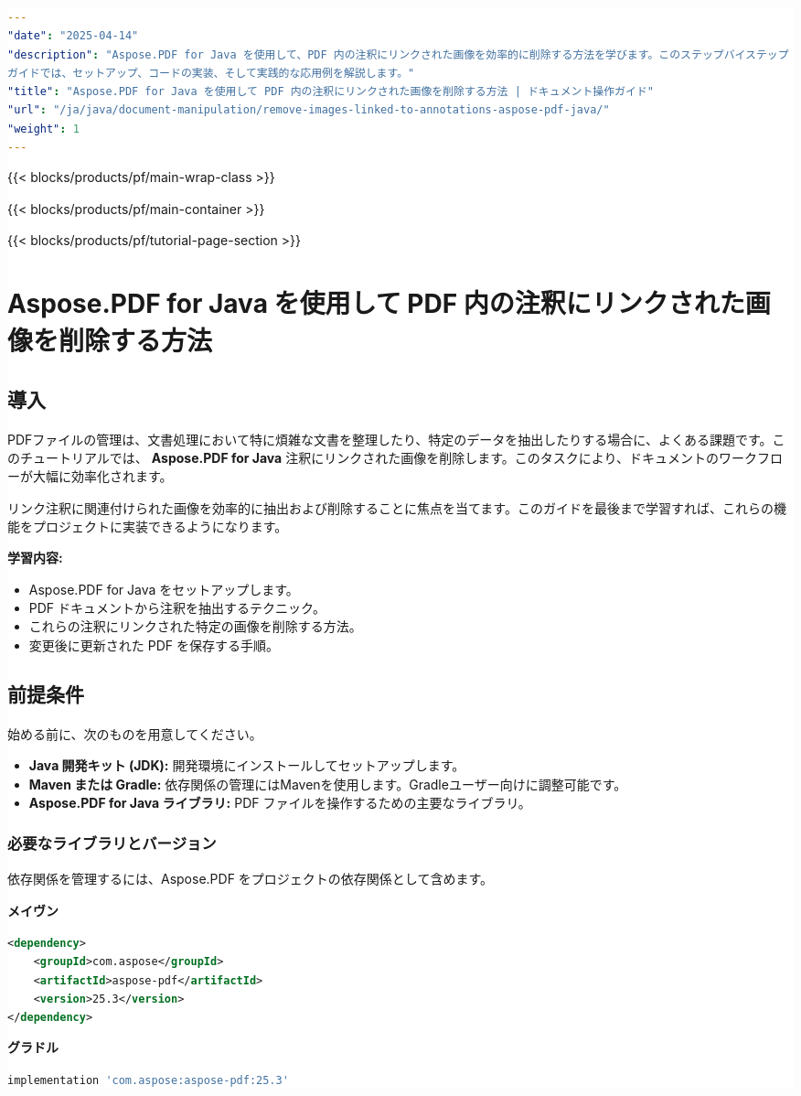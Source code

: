 ```yaml
---
"date": "2025-04-14"
"description": "Aspose.PDF for Java を使用して、PDF 内の注釈にリンクされた画像を効率的に削除する方法を学びます。このステップバイステップガイドでは、セットアップ、コードの実装、そして実践的な応用例を解説します。"
"title": "Aspose.PDF for Java を使用して PDF 内の注釈にリンクされた画像を削除する方法 | ドキュメント操作ガイド"
"url": "/ja/java/document-manipulation/remove-images-linked-to-annotations-aspose-pdf-java/"
"weight": 1
---
```


{{< blocks/products/pf/main-wrap-class >}}

{{< blocks/products/pf/main-container >}}

{{< blocks/products/pf/tutorial-page-section >}}
# Aspose.PDF for Java を使用して PDF 内の注釈にリンクされた画像を削除する方法

## 導入

PDFファイルの管理は、文書処理において特に煩雑な文書を整理したり、特定のデータを抽出したりする場合に、よくある課題です。このチュートリアルでは、 **Aspose.PDF for Java** 注釈にリンクされた画像を削除します。このタスクにより、ドキュメントのワークフローが大幅に効率化されます。

リンク注釈に関連付けられた画像を効率的に抽出および削除することに焦点を当てます。このガイドを最後まで学習すれば、これらの機能をプロジェクトに実装できるようになります。

**学習内容:**
- Aspose.PDF for Java をセットアップします。
- PDF ドキュメントから注釈を抽出するテクニック。
- これらの注釈にリンクされた特定の画像を削除する方法。
- 変更後に更新された PDF を保存する手順。

## 前提条件

始める前に、次のものを用意してください。
- **Java 開発キット (JDK):** 開発環境にインストールしてセットアップします。
- **Maven または Gradle:** 依存関係の管理にはMavenを使用します。Gradleユーザー向けに調整可能です。
- **Aspose.PDF for Java ライブラリ:** PDF ファイルを操作するための主要なライブラリ。

### 必要なライブラリとバージョン

依存関係を管理するには、Aspose.PDF をプロジェクトの依存関係として含めます。

**メイヴン**
```xml
<dependency>
    <groupId>com.aspose</groupId>
    <artifactId>aspose-pdf</artifactId>
    <version>25.3</version>
</dependency>
```

**グラドル**
```gradle
implementation 'com.aspose:aspose-pdf:25.3'
```
